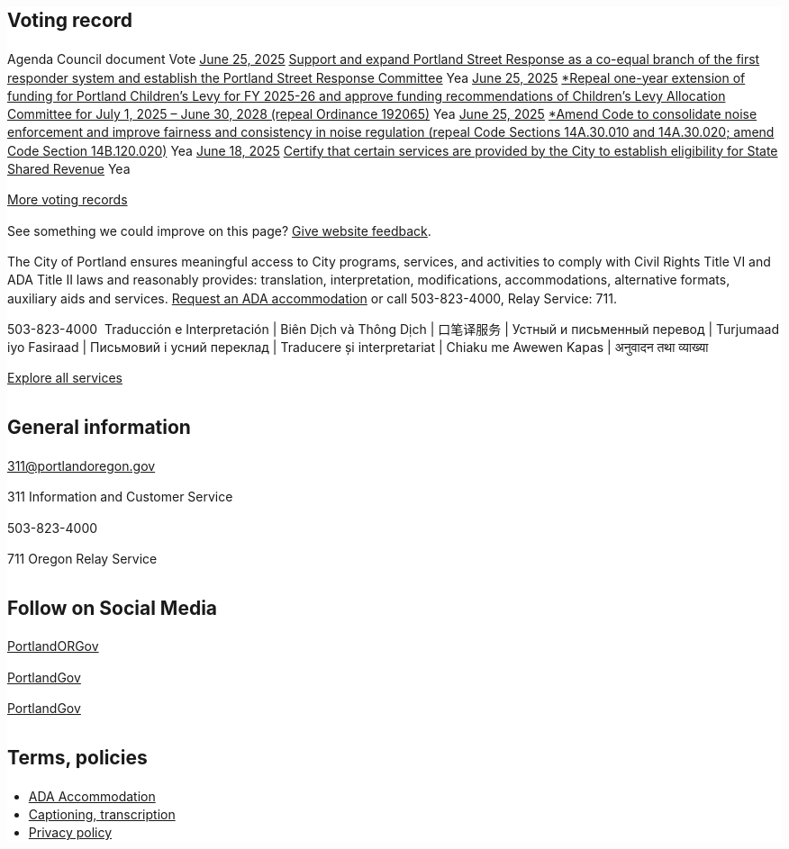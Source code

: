 ## Voting record

Agenda Council document Vote [June 25, 2025](https://www.portland.gov/council/agenda/2025/6/25) [Support and expand Portland Street Response as a co-equal branch of the first responder system and establish the Portland Street Response Committee](https://www.portland.gov/council/documents/resolution/adopted/37709) Yea [June 25, 2025](https://www.portland.gov/council/agenda/2025/6/25) [\*Repeal one-year extension of funding for Portland Children’s Levy for FY 2025-26 and approve funding recommendations of Children’s Levy Allocation Committee for July 1, 2025 – June 30, 2028 (repeal Ordinance 192065)](https://www.portland.gov/council/documents/ordinance/passed/192080) Yea [June 25, 2025](https://www.portland.gov/council/agenda/2025/6/25) [\*Amend Code to consolidate noise enforcement and improve fairness and consistency in noise regulation (repeal Code Sections 14A.30.010 and 14A.30.020; amend Code Section 14B.120.020)](https://www.portland.gov/council/documents/ordinance/passed/192081) Yea [June 18, 2025](https://www.portland.gov/council/agenda/2025/6/18) [Certify that certain services are provided by the City to establish eligibility for State Shared Revenue](https://www.portland.gov/council/documents/resolution/adopted/37708) Yea

[More voting records](https://www.portland.gov/council/districts/1/jamie-dunphy/votes)

See something we could improve on this page? [Give website feedback](https://www.portland.gov/feedback).

The City of Portland ensures meaningful access to City programs, services, and activities to comply with Civil Rights Title VI and ADA Title II laws and reasonably provides: translation, interpretation, modifications, accommodations, alternative formats, auxiliary aids and services. [Request an ADA accommodation](https://www.portland.gov/311/ada-request) or call 503-823-4000, Relay Service: 711.

503-823-4000  Traducción e Interpretación | Biên Dịch và Thông Dịch | 口笔译服务 | Устный и письменный перевод | Turjumaad iyo Fasiraad | Письмовий і усний переклад | Traducere și interpretariat | Chiaku me Awewen Kapas | अनुवादन तथा व्याख्या

[Explore all services](https://www.portland.gov/services)

## General information

[311@portlandoregon.gov](mailto:311@portlandoregon.gov)

311 Information and Customer Service

503-823-4000

711 Oregon Relay Service

## Follow on Social Media

[PortlandORGov](https://www.facebook.com/PortlandORGov)

[PortlandGov](https://x.com/PortlandGov)

[PortlandGov](https://www.instagram.com/PortlandGov)

## Terms, policies

- [ADA Accommodation](https://www.portland.gov/311/ada-request "Request accommodations under the Americans with Disabilities Act")
- [Captioning, transcription](https://www.portland.gov/captioning-transcription-policy "Policies regarding the captioning and transcription of video and audio")
- [Privacy policy](https://www.portland.gov/help/about/privacy)
